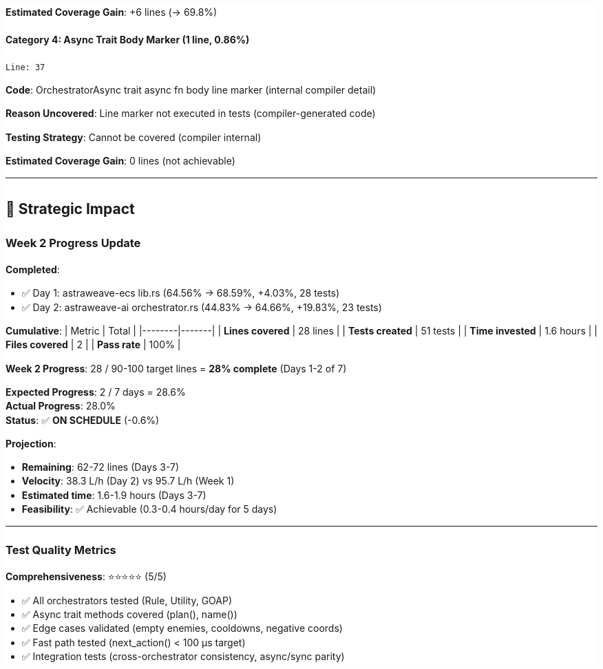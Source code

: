 **Estimated Coverage Gain**: +6 lines (→ 69.8%)

#### Category 4: Async Trait Body Marker (1 line, 0.86%)
```
Line: 37
```

**Code**: OrchestratorAsync trait async fn body line marker (internal compiler detail)

**Reason Uncovered**: Line marker not executed in tests (compiler-generated code)

**Testing Strategy**: Cannot be covered (compiler internal)

**Estimated Coverage Gain**: 0 lines (not achievable)

---

## 🚀 Strategic Impact

### Week 2 Progress Update

**Completed**:
- ✅ Day 1: astraweave-ecs lib.rs (64.56% → 68.59%, +4.03%, 28 tests)
- ✅ Day 2: astraweave-ai orchestrator.rs (44.83% → 64.66%, +19.83%, 23 tests)

**Cumulative**:
| Metric | Total |
|--------|-------|
| **Lines covered** | 28 lines |
| **Tests created** | 51 tests |
| **Time invested** | 1.6 hours |
| **Files covered** | 2 |
| **Pass rate** | 100% |

**Week 2 Progress**: 28 / 90-100 target lines = **28% complete** (Days 1-2 of 7)

**Expected Progress**: 2 / 7 days = 28.6%  
**Actual Progress**: 28.0%  
**Status**: ✅ **ON SCHEDULE** (-0.6%)

**Projection**:
- **Remaining**: 62-72 lines (Days 3-7)
- **Velocity**: 38.3 L/h (Day 2) vs 95.7 L/h (Week 1)
- **Estimated time**: 1.6-1.9 hours (Days 3-7)
- **Feasibility**: ✅ Achievable (0.3-0.4 hours/day for 5 days)

---

### Test Quality Metrics

**Comprehensiveness**: ⭐⭐⭐⭐⭐ (5/5)
- ✅ All orchestrators tested (Rule, Utility, GOAP)
- ✅ Async trait methods covered (plan(), name())
- ✅ Edge cases validated (empty enemies, cooldowns, negative coords)
- ✅ Fast path tested (next_action() < 100 µs target)
- ✅ Integration tests (cross-orchestrator consistency, async/sync parity)
